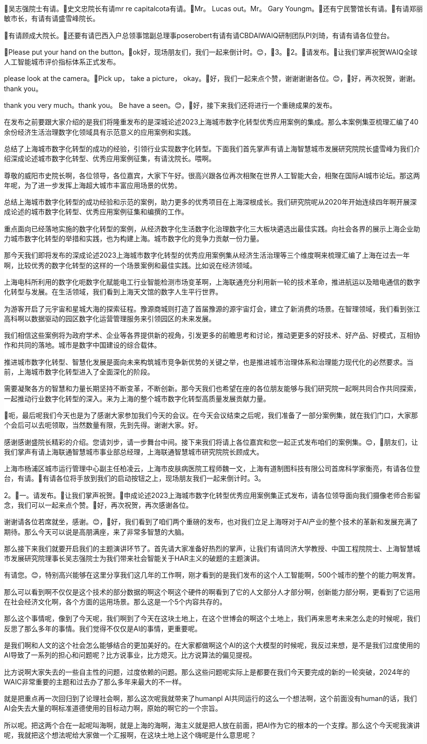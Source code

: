 🎼吴志强院士有请。🎼史文忠院长有请mr re capitalcota有请。🎼Mr。 Lucas out。Mr。 Gary Youngm。🎼还有宁民警馆长有请。🎼有请郑丽敏市长，有请有请盛雪峰院长。

🎼有请顾成大院长。🎼还要有请巴西入户总领事馆副总理事poserobert有请有请CBDAIWAIQ研制团队PI刘琦，有请有请各位登台。

🎼Please put your hand on the button。🎼ok好，现场朋友们，我们一起来倒计时。😊，🎼3。🎼2。🎼请发布。🎼让我们掌声祝贺WAIQ全球人工智能城市评价指标体系正式发布。

please look at the camera。🎼Pick up， take a picture， okay。🎼好，我们一起来点个赞，谢谢谢谢各位。😊，🎼好，再次祝贺，谢谢。thank you。

thank you very much。thank you。 Be have a seen。😊，🎼好，接下来我们还将进行一个重磅成果的发布。

在发布之前要跟大家介绍的是我们将隆重发布的是深城论述2023上海城市数字化转型优秀应用案例的集成。那么本案例集亚梳理汇编了40余份经济生活治理数字化领域具有示范意义的应用案例和实践。

总结了上海城市数字化转型的成功的经验，引领行业实现数字化转型。下面我们首先掌声有请上海智慧城市发展研究院院长盛雪峰为我们介绍深成论述城市数字化转型、优秀应用案例征集，有请沈院长。喂啊。

尊敬的威阳市史院长啊，各位领导，各位嘉宾，大家下午好。很高兴跟各位再次相聚在世界人工智能大会，相聚在国际AI城市论坛。那这两年呢，为了进一步发挥上海超大城市丰富应用场景的优势。

总结上海城市数字化转型的成功经验和示范的案例，助力更多的优秀项目在上海深根成长。我们研究院呢从2020年开始连续四年啊开展深成论述的城市数字化转型、优秀应用案例征集和编撰的工作。

重点面向已经落地实施的数字化转型的案例，从经济数字化生活数字化治理数字化三大板块遴选出最佳实践。向社会各界的展示上海企业助力城市数字化转型的举措和实践，也为构建上海。城市数字化的竞争力贡献一份力量。

那今天我们即将发布的深成论述2023上海城市数字化转型的优秀应用案例集从经济生活治理等三个维度啊来梳理汇编了上海在过去一年啊，比较优秀的数字化转型的这样的一个场景案例和最佳实践。比如说在经济领域。

上海电科所利用的数字化呃数字化赋能电工行业智能检测市场变革啊，上海联通充分利用新一轮的技术革命，推进航运以及暗电通信的数字化转型与发展。在生活领域，我们看到上海天文馆的数字人生平行世界。

为游客开启了元宇宙和星城大海的探索征程。豫源商城则打造了首届豫源的源宇宙灯会，建立了新消费的场景。在智理领域，我们看到张江高科啊以数据驱动的园区数字化运营管理服务来引领园区的未来发展。

我们相信这些案例将为政府学术、企业等各界提供新的视角，引发更多的前瞻思考和讨论，推动更更多的好技术、好产品、好模式，互相协作和共同的落地。城市是数字中国建设的综合载体。

推进城市数字化转型、智慧化发展是面向未来构筑城市竞争新优势的关键之举，也是推进城市治理体系和治理能力现代化的必然要求。当前，上海城市数字化转型进入了全面深化的阶段。

需要凝聚各方的智慧和力量长期坚持不断变革，不断创新。那今天我们也希望在座的各位朋友能够与我们研究院一起啊共同合作共同探索，一起推动行业数字化转型的深入。来为上海的整个城市数字化转型高质量发展贡献力量。

🎼呃，最后呢我们今天也是为了感谢大家参加我们今天的会议。在今天会议结束之后呢，我们准备了一部分案例集，就在我们门口，大家那个会后可以去呃领取，当然数量有限，先到先得。谢谢大家。好。

感谢感谢盛院长精彩的介绍。您请刘步，请一步舞台中间。接下来我们将请上各位嘉宾和您一起正式发布咱们的案例集。😊，🎼朋友们，让我们掌声有请上海联通智慧城市事业部总经理，上海联通智慧城市研究院院长顾成大。

上海市杨浦区城市运行管理中心副主任柏凌云，上海市皮肤病医院工程师魏一文，上海有道制图科技有限公司首席科学家衡亮，有请各位登台，有请。🎼有请各位将手放到我们的启动按钮之上，现场朋友我们一起来倒计时。3。

2。🎼一。请发布。🎼让我们掌声祝贺。🎼申成论述2023上海城市数字化转型优秀应用案例集正式发布，请各位领导面向我们摄像老师合影留念，我们可以一起来点个赞。🎼好，再次祝贺，再次感谢各位。

谢谢请各位若席就坐，感谢。😊，🎼好，我们看到了咱们两个重磅的发布，也对我们立足上海呀对于AI产业的整个技术的革新和发展充满了期待。那么今天可以说是高朋满座，来了非常多智慧的大脑。

那么接下来我们就要开启我们的主题演讲环节了。首先请大家准备好热烈的掌声，让我们有请同济大学教授、中国工程院院士、上海智慧城市发展研究院理事长吴志强院士为我们带来社会智能关于HAR主义的破题的主题演讲。

有请您。😊，特别高兴能够在这里分享我们这几年的工作啊，刚才看到的是我们发布的这个人工智能啊，500个城市的整个的能力啊发育。

那么可以看到啊不仅仅是这个技术的部分数据的啊这个啊这个硬件的啊看到了它的人文部分人才部分啊，创新能力部分啊，更看到了它运用在社会经济文化啊，各个方面的运用场景。那么这是一个5个内容共存的。

那么这个事情呢，像到了今天呢，我们啊到了今天在这块土地上，在这个世博会的啊这个土地上，我们再来思考未来怎么走的时候呢，我们反思了那么多年的事情。我们觉得不仅仅是AI的事情，更重要呢。

是我们啊和人文的这个社会怎么能够结合的更加美好的。在大家都做啊这个AI的这个大模型的时候呢，我反过来想，是不是我们过度使用的AI导致了一系列的担心和问题呢？比方说事业，比方熄灭。比方说算法的偏见提视。

比方说啊大家失去的一些自主性的问题，过度依赖的问题。那么这些问题呢实际上是都要在我们今天要完成的新的一轮突破，2024年的WAIC非常重要的主题和过去办了那么多年来最大的不一样。

就是把重点再一次回归到了论理社会啊，那么这次呢我就带来了humanpl AI共同运行的这么一个想法啊，这个前面没有human的话，我们AI会失去大量的啊标准道德使用的目标动力啊，原始的啊它的一个宗旨。

所以呢。把这两个合在一起呢叫海啊，就是上海的海啊，海主义就是把人放在前面，把AI作为它的根本的一个支撑。那么这个今天呢我演讲呢，我就把这个想法呢给大家做一个汇报啊，在这块土地上这个嗨呢是什么意思呢？
